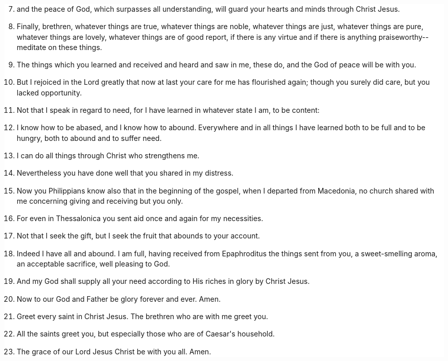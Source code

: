 7. and the peace of God, which surpasses all understanding, will guard your hearts and minds through Christ Jesus.

8. Finally, brethren, whatever things are true, whatever things are noble, whatever things are just, whatever things are pure, whatever things are lovely, whatever things are of good report, if there is any virtue and if there is anything praiseworthy--meditate on these things.

9. The things which you learned and received and heard and saw in me, these do, and the God of peace will be with you.

10. But I rejoiced in the Lord greatly that now at last your care for me has flourished again; though you surely did care, but you lacked opportunity.

11. Not that I speak in regard to need, for I have learned in whatever state I am, to be content:

12. I know how to be abased, and I know how to abound. Everywhere and in all things I have learned both to be full and to be hungry, both to abound and to suffer need.

13. I can do all things through Christ who strengthens me.

14. Nevertheless you have done well that you shared in my distress.

15. Now you Philippians know also that in the beginning of the gospel, when I departed from Macedonia, no church shared with me concerning giving and receiving but you only.

16. For even in Thessalonica you sent aid once and again for my necessities.

17. Not that I seek the gift, but I seek the fruit that abounds to your account.

18. Indeed I have all and abound. I am full, having received from Epaphroditus the things sent from you, a sweet-smelling aroma, an acceptable sacrifice, well pleasing to God.

19. And my God shall supply all your need according to His riches in glory by Christ Jesus.

20. Now to our God and Father be glory forever and ever. Amen.

21. Greet every saint in Christ Jesus. The brethren who are with me greet you.

22. All the saints greet you, but especially those who are of Caesar's household.

23. The grace of our Lord Jesus Christ be with you all. Amen.

